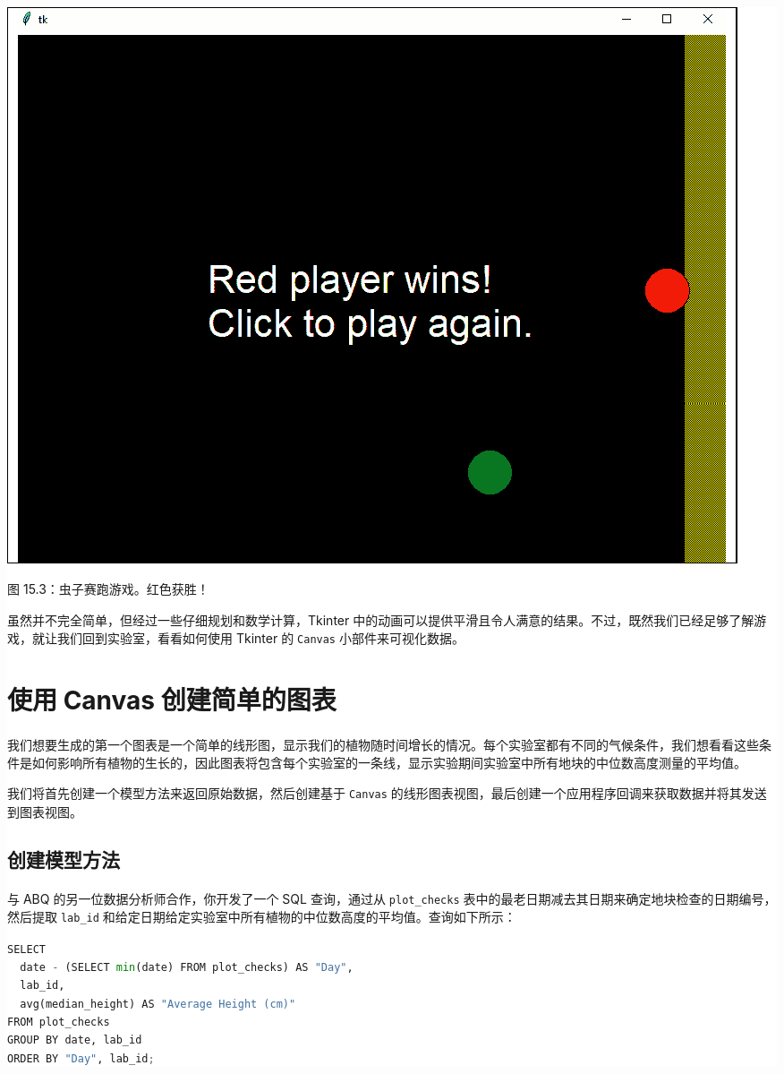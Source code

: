 ![图片](img/B17578_15_03.png)

图 15.3：虫子赛跑游戏。红色获胜！

虽然并不完全简单，但经过一些仔细规划和数学计算，Tkinter 中的动画可以提供平滑且令人满意的结果。不过，既然我们已经足够了解游戏，就让我们回到实验室，看看如何使用 Tkinter 的 `Canvas` 小部件来可视化数据。

# 使用 Canvas 创建简单的图表

我们想要生成的第一个图表是一个简单的线形图，显示我们的植物随时间增长的情况。每个实验室都有不同的气候条件，我们想看看这些条件是如何影响所有植物的生长的，因此图表将包含每个实验室的一条线，显示实验期间实验室中所有地块的中位数高度测量的平均值。

我们将首先创建一个模型方法来返回原始数据，然后创建基于 `Canvas` 的线形图表视图，最后创建一个应用程序回调来获取数据并将其发送到图表视图。

## 创建模型方法

与 ABQ 的另一位数据分析师合作，你开发了一个 SQL 查询，通过从 `plot_checks` 表中的最老日期减去其日期来确定地块检查的日期编号，然后提取 `lab_id` 和给定日期给定实验室中所有植物的中位数高度的平均值。查询如下所示：

```py
SELECT
  date - (SELECT min(date) FROM plot_checks) AS "Day",
  lab_id,
  avg(median_height) AS "Average Height (cm)"
FROM plot_checks
GROUP BY date, lab_id
ORDER BY "Day", lab_id; 
```

